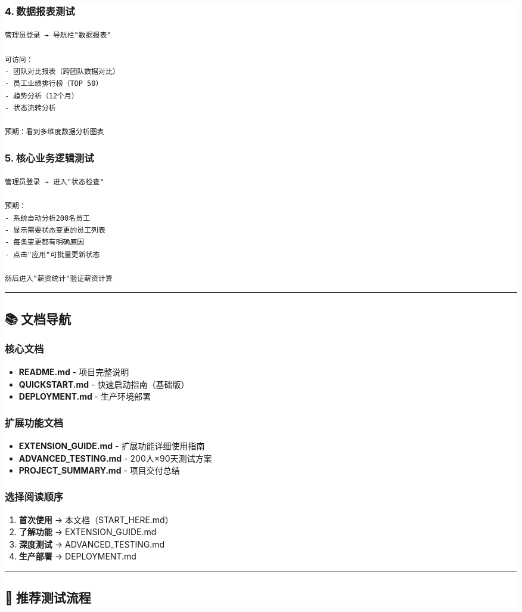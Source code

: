 ### 4. 数据报表测试

```
管理员登录 → 导航栏"数据报表"

可访问：
- 团队对比报表（跨团队数据对比）
- 员工业绩排行榜（TOP 50）
- 趋势分析（12个月）
- 状态流转分析

预期：看到多维度数据分析图表
```

### 5. 核心业务逻辑测试

```
管理员登录 → 进入"状态检查"

预期：
- 系统自动分析200名员工
- 显示需要状态变更的员工列表
- 每条变更都有明确原因
- 点击"应用"可批量更新状态

然后进入"薪资统计"验证薪资计算
```

---

## 📚 文档导航

### 核心文档
- **README.md** - 项目完整说明
- **QUICKSTART.md** - 快速启动指南（基础版）
- **DEPLOYMENT.md** - 生产环境部署

### 扩展功能文档
- **EXTENSION_GUIDE.md** - 扩展功能详细使用指南
- **ADVANCED_TESTING.md** - 200人×90天测试方案
- **PROJECT_SUMMARY.md** - 项目交付总结

### 选择阅读顺序
1. **首次使用** → 本文档（START_HERE.md）
2. **了解功能** → EXTENSION_GUIDE.md
3. **深度测试** → ADVANCED_TESTING.md
4. **生产部署** → DEPLOYMENT.md

---

## 🎯 推荐测试流程
